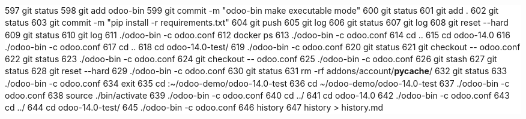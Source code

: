   597  git status 
  598  git add odoo-bin
  599  git commit -m "odoo-bin make executable mode"
  600  git status 
  601  git add .
  602  git status 
  603  git commit -m "pip install -r requirements.txt"
  604  git push 
  605  git log 
  606  git status 
  607  git log 
  608  git reset --hard
  609  git status 
  610  git log 
  611  ./odoo-bin -c odoo.conf
  612  docker ps 
  613  ./odoo-bin -c odoo.conf
  614  cd ..
  615  cd odoo-14.0
  616  ./odoo-bin -c odoo.conf
  617  cd ..
  618  cd odoo-14.0-test/
  619  ./odoo-bin -c odoo.conf
  620  git status 
  621  git checkout -- odoo.conf
  622  git status 
  623  ./odoo-bin -c odoo.conf
  624  git checkout -- odoo.conf
  625  ./odoo-bin -c odoo.conf
  626  git stash 
  627  git status 
  628  git reset --hard
  629  ./odoo-bin -c odoo.conf
  630  git status 
  631  rm -rf addons/account/__pycache__/
  632  git status 
  633  ./odoo-bin -c odoo.conf
  634  exit 
  635  cd :~/odoo-demo/odoo-14.0-test
  636  cd ~/odoo-demo/odoo-14.0-test
  637  ./odoo-bin -c odoo.conf 
  638  source ./bin/activate
  639  ./odoo-bin -c odoo.conf 
  640  cd ../
  641  cd odoo-14.0
  642  ./odoo-bin -c odoo.conf 
  643  cd ../
  644  cd odoo-14.0-test/
  645  ./odoo-bin -c odoo.conf 
  646  history 
  647  history > history.md
